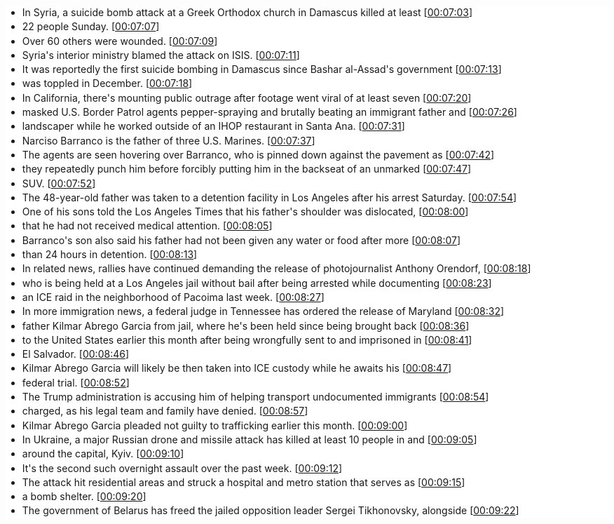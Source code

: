 *  In Syria, a suicide bomb attack at a Greek Orthodox church in Damascus killed at least [[00:07:03](https://www.youtube.com/watch?v=owl3jLMIowg&t=423.0s)]
*  22 people Sunday. [[00:07:07](https://www.youtube.com/watch?v=owl3jLMIowg&t=427.64s)]
*  Over 60 others were wounded. [[00:07:09](https://www.youtube.com/watch?v=owl3jLMIowg&t=429.48s)]
*  Syria's interior ministry blamed the attack on ISIS. [[00:07:11](https://www.youtube.com/watch?v=owl3jLMIowg&t=431.12s)]
*  It was reportedly the first suicide bombing in Damascus since Bashar al-Assad's government [[00:07:13](https://www.youtube.com/watch?v=owl3jLMIowg&t=433.76s)]
*  was toppled in December. [[00:07:18](https://www.youtube.com/watch?v=owl3jLMIowg&t=438.0s)]
*  In California, there's mounting public outrage after footage went viral of at least seven [[00:07:20](https://www.youtube.com/watch?v=owl3jLMIowg&t=440.44s)]
*  masked U.S. Border Patrol agents pepper-spraying and brutally beating an immigrant father and [[00:07:26](https://www.youtube.com/watch?v=owl3jLMIowg&t=446.32s)]
*  landscaper while he worked outside of an IHOP restaurant in Santa Ana. [[00:07:31](https://www.youtube.com/watch?v=owl3jLMIowg&t=451.92s)]
*  Narciso Barranco is the father of three U.S. Marines. [[00:07:37](https://www.youtube.com/watch?v=owl3jLMIowg&t=457.16s)]
*  The agents are seen hovering over Barranco, who is pinned down against the pavement as [[00:07:42](https://www.youtube.com/watch?v=owl3jLMIowg&t=462.36s)]
*  they repeatedly punch him before forcibly putting him in the backseat of an unmarked [[00:07:47](https://www.youtube.com/watch?v=owl3jLMIowg&t=467.96s)]
*  SUV. [[00:07:52](https://www.youtube.com/watch?v=owl3jLMIowg&t=472.88s)]
*  The 48-year-old father was taken to a detention facility in Los Angeles after his arrest Saturday. [[00:07:54](https://www.youtube.com/watch?v=owl3jLMIowg&t=474.44s)]
*  One of his sons told the Los Angeles Times that his father's shoulder was dislocated, [[00:08:00](https://www.youtube.com/watch?v=owl3jLMIowg&t=480.48s)]
*  that he had not received medical attention. [[00:08:05](https://www.youtube.com/watch?v=owl3jLMIowg&t=485.0s)]
*  Barranco's son also said his father had not been given any water or food after more [[00:08:07](https://www.youtube.com/watch?v=owl3jLMIowg&t=487.24s)]
*  than 24 hours in detention. [[00:08:13](https://www.youtube.com/watch?v=owl3jLMIowg&t=493.18s)]
*  In related news, rallies have continued demanding the release of photojournalist Anthony Orendorf, [[00:08:18](https://www.youtube.com/watch?v=owl3jLMIowg&t=498.48s)]
*  who is being held at a Los Angeles jail without bail after being arrested while documenting [[00:08:23](https://www.youtube.com/watch?v=owl3jLMIowg&t=503.36s)]
*  an ICE raid in the neighborhood of Pacoima last week. [[00:08:27](https://www.youtube.com/watch?v=owl3jLMIowg&t=507.64s)]
*  In more immigration news, a federal judge in Tennessee has ordered the release of Maryland [[00:08:32](https://www.youtube.com/watch?v=owl3jLMIowg&t=512.58s)]
*  father Kilmar Abrego Garcia from jail, where he's been held since being brought back [[00:08:36](https://www.youtube.com/watch?v=owl3jLMIowg&t=516.66s)]
*  to the United States earlier this month after being wrongfully sent to and imprisoned in [[00:08:41](https://www.youtube.com/watch?v=owl3jLMIowg&t=521.4s)]
*  El Salvador. [[00:08:46](https://www.youtube.com/watch?v=owl3jLMIowg&t=526.04s)]
*  Kilmar Abrego Garcia will likely be then taken into ICE custody while he awaits his [[00:08:47](https://www.youtube.com/watch?v=owl3jLMIowg&t=527.28s)]
*  federal trial. [[00:08:52](https://www.youtube.com/watch?v=owl3jLMIowg&t=532.48s)]
*  The Trump administration is accusing him of helping transport undocumented immigrants [[00:08:54](https://www.youtube.com/watch?v=owl3jLMIowg&t=534.16s)]
*  charged, as his legal team and family have denied. [[00:08:57](https://www.youtube.com/watch?v=owl3jLMIowg&t=537.8s)]
*  Kilmar Abrego Garcia pleaded not guilty to trafficking earlier this month. [[00:09:00](https://www.youtube.com/watch?v=owl3jLMIowg&t=540.72s)]
*  In Ukraine, a major Russian drone and missile attack has killed at least 10 people in and [[00:09:05](https://www.youtube.com/watch?v=owl3jLMIowg&t=545.88s)]
*  around the capital, Kyiv. [[00:09:10](https://www.youtube.com/watch?v=owl3jLMIowg&t=550.92s)]
*  It's the second such overnight assault over the past week. [[00:09:12](https://www.youtube.com/watch?v=owl3jLMIowg&t=552.52s)]
*  The attack hit residential areas and struck a hospital and metro station that serves as [[00:09:15](https://www.youtube.com/watch?v=owl3jLMIowg&t=555.96s)]
*  a bomb shelter. [[00:09:20](https://www.youtube.com/watch?v=owl3jLMIowg&t=560.1600000000001s)]
*  The government of Belarus has freed the jailed opposition leader Sergei Tikhonovsky, alongside [[00:09:22](https://www.youtube.com/watch?v=owl3jLMIowg&t=562.1800000000001s)]